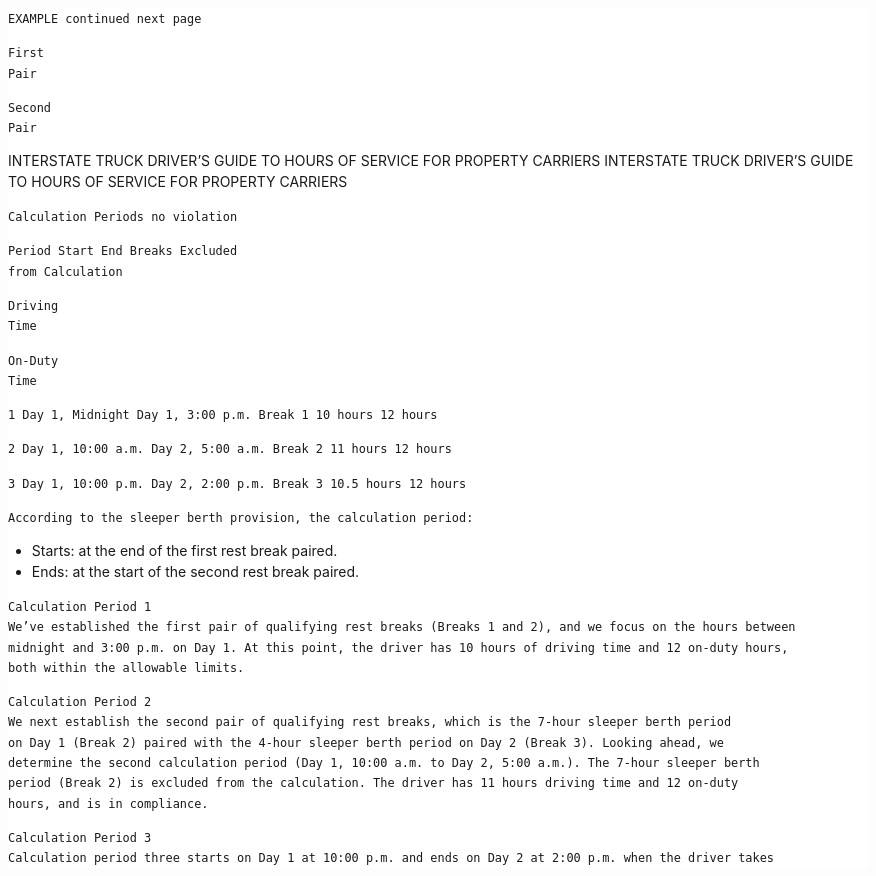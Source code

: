 
```
EXAMPLE continued next page
```
```
First
Pair
```
```
Second
Pair
```

INTERSTATE TRUCK DRIVER’S GUIDE TO HOURS OF SERVICE FOR PROPERTY CARRIERS INTERSTATE TRUCK DRIVER’S GUIDE TO HOURS OF SERVICE FOR PROPERTY CARRIERS

```
Calculation Periods no violation
```
```
Period Start End Breaks Excluded
from Calculation
```
```
Driving
Time
```
```
On-Duty
Time
```
```
1 Day 1, Midnight Day 1, 3:00 p.m. Break 1 10 hours 12 hours
```
```
2 Day 1, 10:00 a.m. Day 2, 5:00 a.m. Break 2 11 hours 12 hours
```
```
3 Day 1, 10:00 p.m. Day 2, 2:00 p.m. Break 3 10.5 hours 12 hours
```
```
According to the sleeper berth provision, the calculation period:
```
- Starts: at the end of the first rest break paired.
- Ends: at the start of the second rest break paired.

```
Calculation Period 1
We’ve established the first pair of qualifying rest breaks (Breaks 1 and 2), and we focus on the hours between
midnight and 3:00 p.m. on Day 1. At this point, the driver has 10 hours of driving time and 12 on-duty hours,
both within the allowable limits.
```
```
Calculation Period 2
We next establish the second pair of qualifying rest breaks, which is the 7-hour sleeper berth period
on Day 1 (Break 2) paired with the 4-hour sleeper berth period on Day 2 (Break 3). Looking ahead, we
determine the second calculation period (Day 1, 10:00 a.m. to Day 2, 5:00 a.m.). The 7-hour sleeper berth
period (Break 2) is excluded from the calculation. The driver has 11 hours driving time and 12 on-duty
hours, and is in compliance.
```
```
Calculation Period 3
Calculation period three starts on Day 1 at 10:00 p.m. and ends on Day 2 at 2:00 p.m. when the driver takes
```
